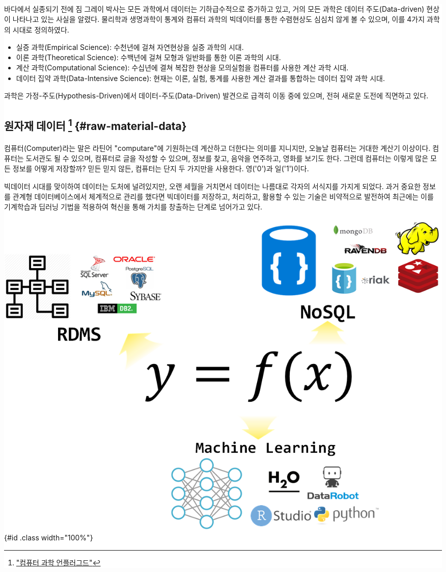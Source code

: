 
바다에서 실종되기 전에 짐 그레이 박사는 모든 과학에서 데이터는 기하급수적으로 증가하고 있고, 거의 모든 과학은 데이터 주도(Data-driven) 현상이 나타나고 있는 사실을 알렸다. 물리학과 생명과학이 통계와 컴퓨터 과학의 빅데이터를 통한 수렴현상도 심심치 않게 볼 수 있으며, 이를 4가지 과학의 시대로 정의하였다.

- 실증 과학(Empirical Science): 수천년에 걸쳐 자연현상을 실증 과학의 시대.
- 이론 과학(Theoretical Science): 수백년에 걸쳐 모형과 일반화를 통한 이론 과학의 시대.
- 계산 과학(Computational Science): 수십년에 결쳐 복잡한 현상을 모의실험을 컴퓨터를 사용한 계산 과학 시대.
- 데이터 집약 과학(Data-Intensive Science): 현재는 이론, 실험, 통계를 사용한 계산 결과를 통합하는 데이터 집약 과학 시대.

과학은 가정-주도(Hypothesis-Driven)에서 데이터-주도(Data-Driven) 발견으로 급격히 이동 중에 있으며, 전혀 새로운 도전에 직면하고 있다.

## 원자재 데이터 [^unplugged] {#raw-material-data}

[^unplugged]: ["컴퓨터 과학 언플러그드"](https://statkclee.github.io/unplugged/)

컴퓨터(Computer)라는 말은 라틴어 "computare"에 기원하는데 계산하고 더한다는 의미를 지니지만, 오늘날 컴퓨터는 거대한 계산기 이상이다. 컴퓨터는 도서관도 될 수 있으며, 컴퓨터로 글을 작성할 수 있으며, 정보를 찾고, 음악을 연주하고, 영화를 보기도 한다. 그런데 컴퓨터는 이렇게 많은 모든 정보를 어떻게 저장할까? 믿든 믿지 않든, 컴퓨터는 단지 두 가지만을 사용한다. 영('0')과 일('1')이다.

빅데이터 시대를 맞이하여 데이터는 도처에 널려있지만, 오랜 세월을 거치면서 데이터는 나름대로 각자의 서식지를 가지게 되었다. 과거 중요한 정보를 관계형 데이터베이스에서 체계적으로 관리를 했다면 빅데이터를 저장하고, 처리하고, 활용할 수 있는 기술은 비약적으로 발전하여 최근에는 이를 기계학습과 딥러닝 기법을 적용하여 혁신을 통해 가치를 창출하는 단계로 넘어가고 있다.

![정형데이터와 비정형 데이터, 그리고 기계학습](fig/intree-xy-f.png){#id .class width="100%"}


[^tidyverse-stat]: ["데이터 사이언스 운영체제 - tidyverse", 한국통계학회 소식지 2019년 10월호](https://statkclee.github.io/ds-authoring/ds-stat-tidyverse.html)
[^windows-statistics]: ["21세기 통계학을 배우는 방법", 통계의창](https://statkclee.github.io/ds-authoring/window-of-statistics.html)
[^swcarpentry]: [소프트웨어 카펜트리 버젼 5.3.](http://statkclee.github.io/swcarpentry-version-5-3-new/)
[^data-science-education]: [데이터 사이언스 입문](https://statkclee.github.io/yonsei/)
[^data-science-education2]: [데이터 사이언스를 위한 소프트웨어 공학](https://statkclee.github.io/yonsei2/)